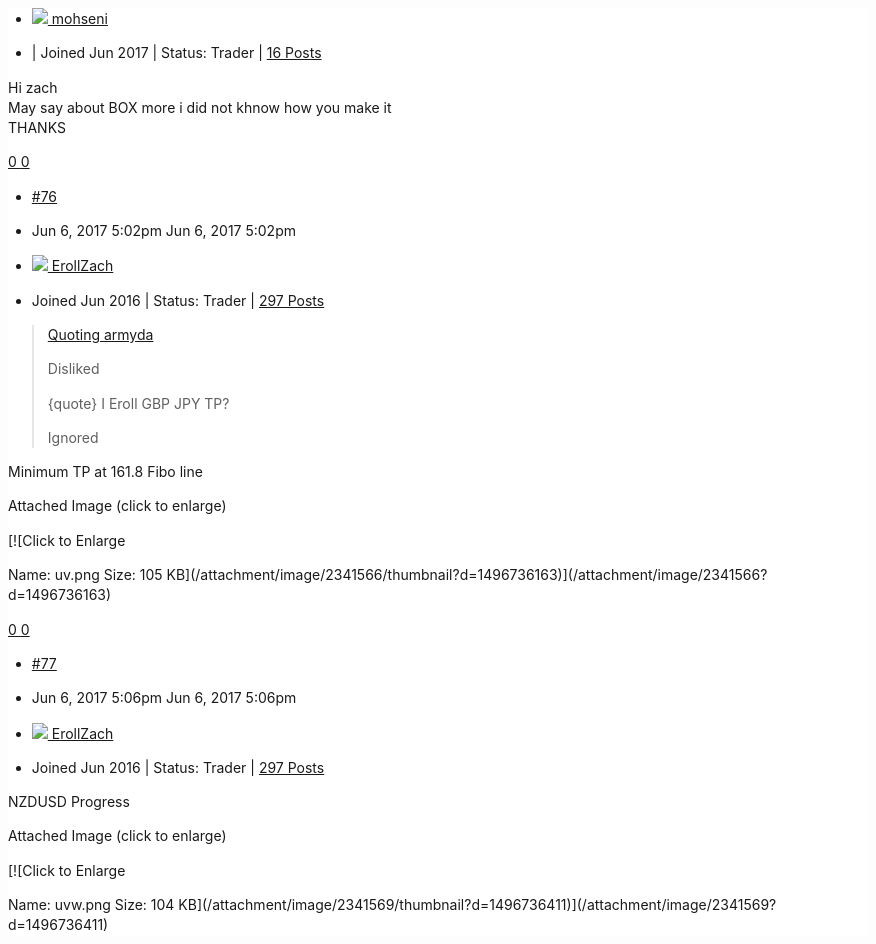   * [![](https://assets.faireconomy.media/nfs/customavatars/thumbs/medium/avatar585351_2.gif) mohseni](mohseni)

  * | Joined Jun 2017  | Status: Trader | [16 Posts](/search?do=process&provider=Member&searchuser=585351)

Hi zach   
May say about BOX more i did not khnow how you make it  
THANKS 

[0 ](javascript:void\(0\);) [0 ](javascript:void\(0\);)

  * [#76](/thread/post/9946787#post9946787 "Post Permalink")

  * Jun 6, 2017 5:02pm  Jun 6, 2017 5:02pm 

  * [![](https://assets.faireconomy.media/nfs/customavatars/thumbs/medium/avatar473974_2.gif) ErollZach](erollzach)

  * Joined Jun 2016 | Status: Trader | [297 Posts](/search?do=process&provider=Member&searchuser=473974)

> [Quoting armyda](/thread/post/9946579#post9946579 "View Quoted Post")
> 
> Disliked
> 
> {quote} I Eroll GBP JPY TP?
> 
> Ignored

Minimum TP at 161.8 Fibo line  
  

Attached Image (click to enlarge)

[![Click to Enlarge

Name: uv.png
Size: 105 KB](/attachment/image/2341566/thumbnail?d=1496736163)](/attachment/image/2341566?d=1496736163)   

[0 ](javascript:void\(0\);) [0 ](javascript:void\(0\);)

  * [#77](/thread/post/9946810#post9946810 "Post Permalink")

  * Jun 6, 2017 5:06pm  Jun 6, 2017 5:06pm 

  * [![](https://assets.faireconomy.media/nfs/customavatars/thumbs/medium/avatar473974_2.gif) ErollZach](erollzach)

  * Joined Jun 2016 | Status: Trader | [297 Posts](/search?do=process&provider=Member&searchuser=473974)

NZDUSD Progress  
  

Attached Image (click to enlarge)

[![Click to Enlarge

Name: uvw.png
Size: 104 KB](/attachment/image/2341569/thumbnail?d=1496736411)](/attachment/image/2341569?d=1496736411)   

